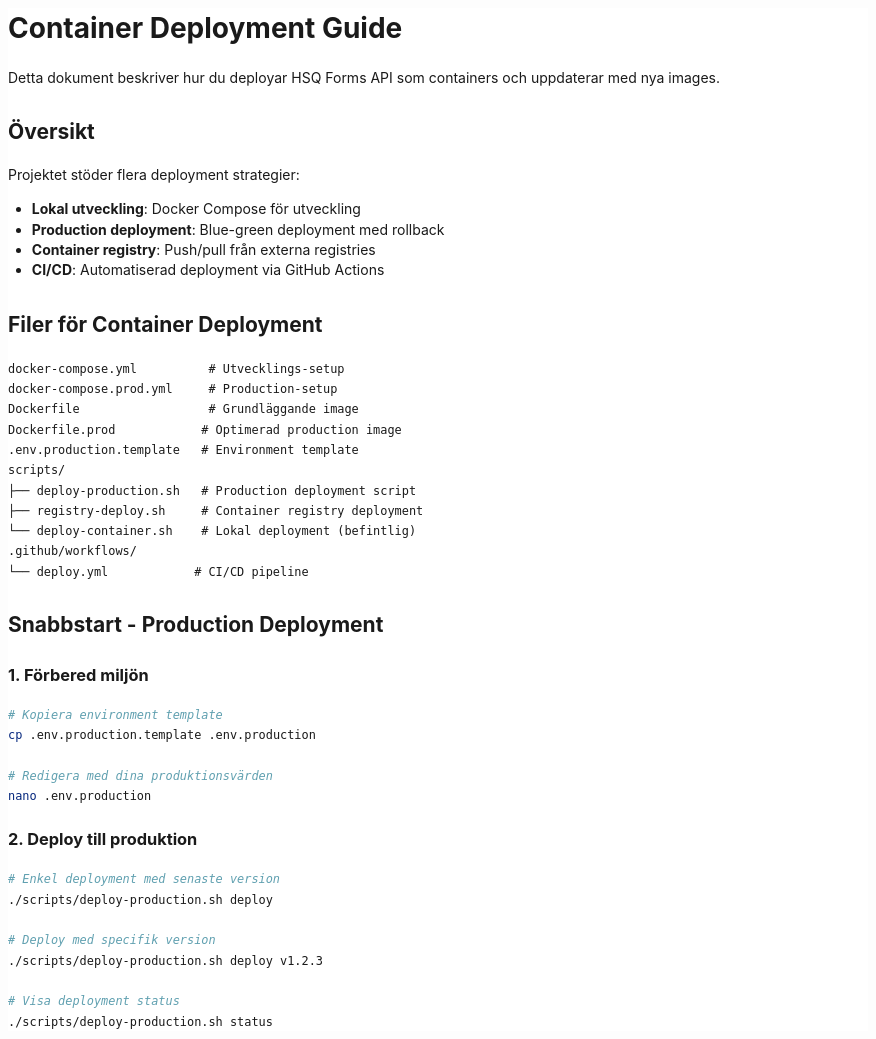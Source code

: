 # Container Deployment Guide

Detta dokument beskriver hur du deployar HSQ Forms API som containers och uppdaterar med nya images.

## Översikt

Projektet stöder flera deployment strategier:
- **Lokal utveckling**: Docker Compose för utveckling
- **Production deployment**: Blue-green deployment med rollback
- **Container registry**: Push/pull från externa registries
- **CI/CD**: Automatiserad deployment via GitHub Actions

## Filer för Container Deployment

```
docker-compose.yml          # Utvecklings-setup
docker-compose.prod.yml     # Production-setup
Dockerfile                  # Grundläggande image
Dockerfile.prod            # Optimerad production image
.env.production.template   # Environment template
scripts/
├── deploy-production.sh   # Production deployment script
├── registry-deploy.sh     # Container registry deployment
└── deploy-container.sh    # Lokal deployment (befintlig)
.github/workflows/
└── deploy.yml            # CI/CD pipeline
```

## Snabbstart - Production Deployment

### 1. Förbered miljön

```bash
# Kopiera environment template
cp .env.production.template .env.production

# Redigera med dina produktionsvärden
nano .env.production
```

### 2. Deploy till produktion

```bash
# Enkel deployment med senaste version
./scripts/deploy-production.sh deploy

# Deploy med specifik version
./scripts/deploy-production.sh deploy v1.2.3

# Visa deployment status
./scripts/deploy-production.sh status
```

